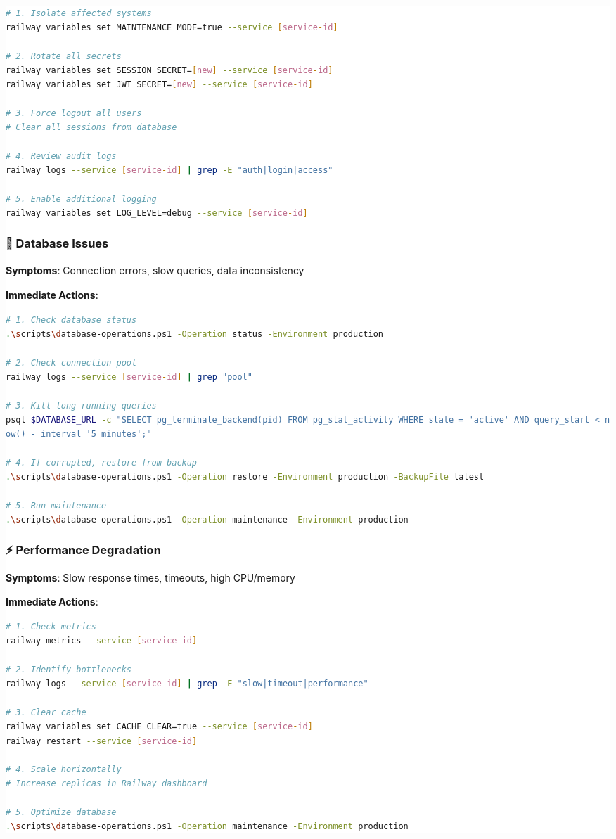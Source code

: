 ```bash
# 1. Isolate affected systems
railway variables set MAINTENANCE_MODE=true --service [service-id]

# 2. Rotate all secrets
railway variables set SESSION_SECRET=[new] --service [service-id]
railway variables set JWT_SECRET=[new] --service [service-id]

# 3. Force logout all users
# Clear all sessions from database

# 4. Review audit logs
railway logs --service [service-id] | grep -E "auth|login|access"

# 5. Enable additional logging
railway variables set LOG_LEVEL=debug --service [service-id]
```

### 💾 Database Issues

**Symptoms**: Connection errors, slow queries, data inconsistency

**Immediate Actions**:

```bash
# 1. Check database status
.\scripts\database-operations.ps1 -Operation status -Environment production

# 2. Check connection pool
railway logs --service [service-id] | grep "pool"

# 3. Kill long-running queries
psql $DATABASE_URL -c "SELECT pg_terminate_backend(pid) FROM pg_stat_activity WHERE state = 'active' AND query_start < now() - interval '5 minutes';"

# 4. If corrupted, restore from backup
.\scripts\database-operations.ps1 -Operation restore -Environment production -BackupFile latest

# 5. Run maintenance
.\scripts\database-operations.ps1 -Operation maintenance -Environment production
```

### ⚡ Performance Degradation

**Symptoms**: Slow response times, timeouts, high CPU/memory

**Immediate Actions**:

```bash
# 1. Check metrics
railway metrics --service [service-id]

# 2. Identify bottlenecks
railway logs --service [service-id] | grep -E "slow|timeout|performance"

# 3. Clear cache
railway variables set CACHE_CLEAR=true --service [service-id]
railway restart --service [service-id]

# 4. Scale horizontally
# Increase replicas in Railway dashboard

# 5. Optimize database
.\scripts\database-operations.ps1 -Operation maintenance -Environment production
```
